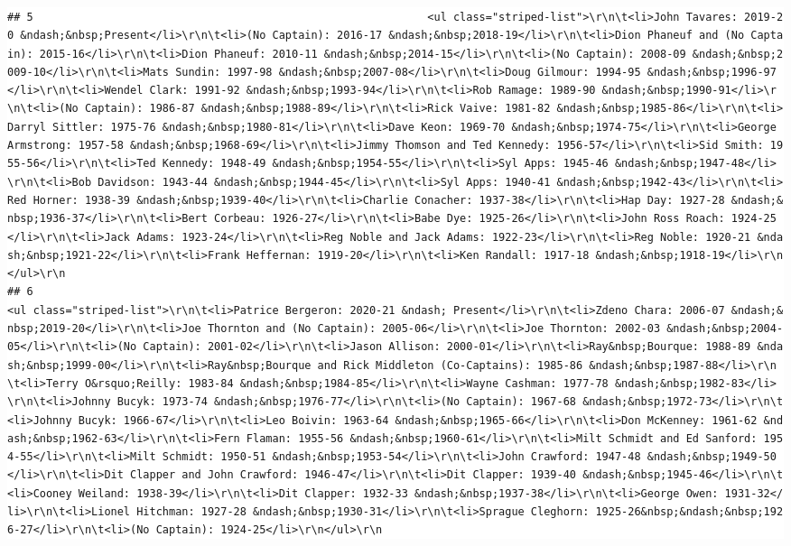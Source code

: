     ## 5                                                             <ul class="striped-list">\r\n\t<li>John Tavares: 2019-20 &ndash;&nbsp;Present</li>\r\n\t<li>(No Captain): 2016-17 &ndash;&nbsp;2018-19</li>\r\n\t<li>Dion Phaneuf and (No Captain): 2015-16</li>\r\n\t<li>Dion Phaneuf: 2010-11 &ndash;&nbsp;2014-15</li>\r\n\t<li>(No Captain): 2008-09 &ndash;&nbsp;2009-10</li>\r\n\t<li>Mats Sundin: 1997-98 &ndash;&nbsp;2007-08</li>\r\n\t<li>Doug Gilmour: 1994-95 &ndash;&nbsp;1996-97</li>\r\n\t<li>Wendel Clark: 1991-92 &ndash;&nbsp;1993-94</li>\r\n\t<li>Rob Ramage: 1989-90 &ndash;&nbsp;1990-91</li>\r\n\t<li>(No Captain): 1986-87 &ndash;&nbsp;1988-89</li>\r\n\t<li>Rick Vaive: 1981-82 &ndash;&nbsp;1985-86</li>\r\n\t<li>Darryl Sittler: 1975-76 &ndash;&nbsp;1980-81</li>\r\n\t<li>Dave Keon: 1969-70 &ndash;&nbsp;1974-75</li>\r\n\t<li>George Armstrong: 1957-58 &ndash;&nbsp;1968-69</li>\r\n\t<li>Jimmy Thomson and Ted Kennedy: 1956-57</li>\r\n\t<li>Sid Smith: 1955-56</li>\r\n\t<li>Ted Kennedy: 1948-49 &ndash;&nbsp;1954-55</li>\r\n\t<li>Syl Apps: 1945-46 &ndash;&nbsp;1947-48</li>\r\n\t<li>Bob Davidson: 1943-44 &ndash;&nbsp;1944-45</li>\r\n\t<li>Syl Apps: 1940-41 &ndash;&nbsp;1942-43</li>\r\n\t<li>Red Horner: 1938-39 &ndash;&nbsp;1939-40</li>\r\n\t<li>Charlie Conacher: 1937-38</li>\r\n\t<li>Hap Day: 1927-28 &ndash;&nbsp;1936-37</li>\r\n\t<li>Bert Corbeau: 1926-27</li>\r\n\t<li>Babe Dye: 1925-26</li>\r\n\t<li>John Ross Roach: 1924-25</li>\r\n\t<li>Jack Adams: 1923-24</li>\r\n\t<li>Reg Noble and Jack Adams: 1922-23</li>\r\n\t<li>Reg Noble: 1920-21 &ndash;&nbsp;1921-22</li>\r\n\t<li>Frank Heffernan: 1919-20</li>\r\n\t<li>Ken Randall: 1917-18 &ndash;&nbsp;1918-19</li>\r\n</ul>\r\n
    ## 6                                                                                                                                                                                      <ul class="striped-list">\r\n\t<li>Patrice Bergeron: 2020-21 &ndash; Present</li>\r\n\t<li>Zdeno Chara: 2006-07 &ndash;&nbsp;2019-20</li>\r\n\t<li>Joe Thornton and (No Captain): 2005-06</li>\r\n\t<li>Joe Thornton: 2002-03 &ndash;&nbsp;2004-05</li>\r\n\t<li>(No Captain): 2001-02</li>\r\n\t<li>Jason Allison: 2000-01</li>\r\n\t<li>Ray&nbsp;Bourque: 1988-89 &ndash;&nbsp;1999-00</li>\r\n\t<li>Ray&nbsp;Bourque and Rick Middleton (Co-Captains): 1985-86 &ndash;&nbsp;1987-88</li>\r\n\t<li>Terry O&rsquo;Reilly: 1983-84 &ndash;&nbsp;1984-85</li>\r\n\t<li>Wayne Cashman: 1977-78 &ndash;&nbsp;1982-83</li>\r\n\t<li>Johnny Bucyk: 1973-74 &ndash;&nbsp;1976-77</li>\r\n\t<li>(No Captain): 1967-68 &ndash;&nbsp;1972-73</li>\r\n\t<li>Johnny Bucyk: 1966-67</li>\r\n\t<li>Leo Boivin: 1963-64 &ndash;&nbsp;1965-66</li>\r\n\t<li>Don McKenney: 1961-62 &ndash;&nbsp;1962-63</li>\r\n\t<li>Fern Flaman: 1955-56 &ndash;&nbsp;1960-61</li>\r\n\t<li>Milt Schmidt and Ed Sanford: 1954-55</li>\r\n\t<li>Milt Schmidt: 1950-51 &ndash;&nbsp;1953-54</li>\r\n\t<li>John Crawford: 1947-48 &ndash;&nbsp;1949-50</li>\r\n\t<li>Dit Clapper and John Crawford: 1946-47</li>\r\n\t<li>Dit Clapper: 1939-40 &ndash;&nbsp;1945-46</li>\r\n\t<li>Cooney Weiland: 1938-39</li>\r\n\t<li>Dit Clapper: 1932-33 &ndash;&nbsp;1937-38</li>\r\n\t<li>George Owen: 1931-32</li>\r\n\t<li>Lionel Hitchman: 1927-28 &ndash;&nbsp;1930-31</li>\r\n\t<li>Sprague Cleghorn: 1925-26&nbsp;&ndash;&nbsp;1926-27</li>\r\n\t<li>(No Captain): 1924-25</li>\r\n</ul>\r\n